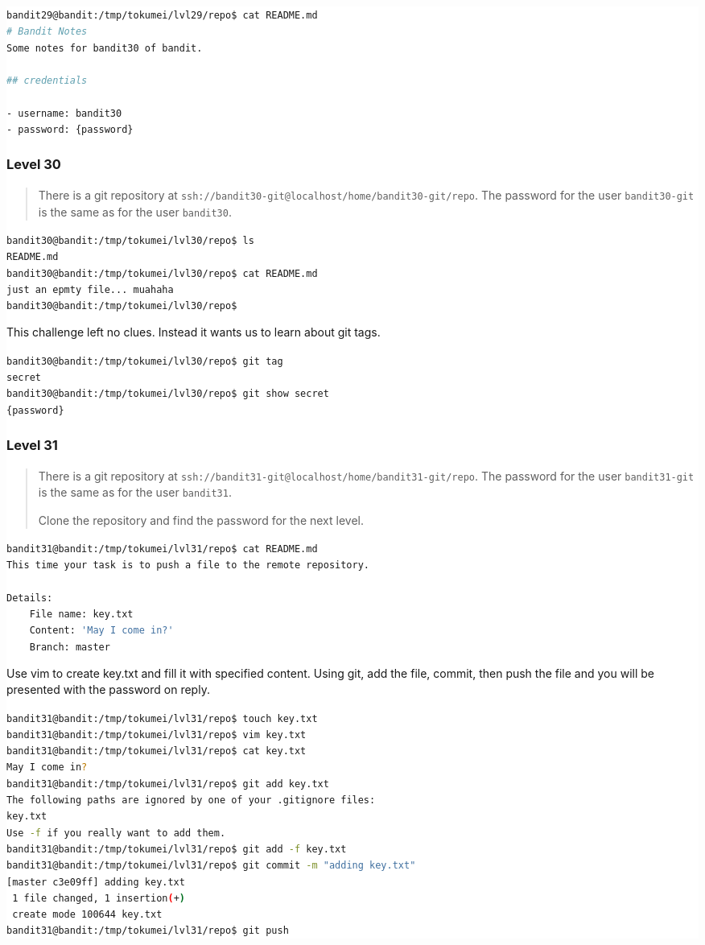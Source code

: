 ```bash
bandit29@bandit:/tmp/tokumei/lvl29/repo$ cat README.md 
# Bandit Notes
Some notes for bandit30 of bandit.

## credentials

- username: bandit30
- password: {password}
```

### Level 30

> There is a git repository at `ssh://bandit30-git@localhost/home/bandit30-git/repo`. The password for the user `bandit30-git` is the same as for the user `bandit30`.

```bash
bandit30@bandit:/tmp/tokumei/lvl30/repo$ ls
README.md
bandit30@bandit:/tmp/tokumei/lvl30/repo$ cat README.md 
just an epmty file... muahaha
bandit30@bandit:/tmp/tokumei/lvl30/repo$
```

This challenge left no clues. Instead it wants us to learn about git tags.

```bash
bandit30@bandit:/tmp/tokumei/lvl30/repo$ git tag
secret
bandit30@bandit:/tmp/tokumei/lvl30/repo$ git show secret
{password}
```

### Level 31

> There is a git repository at `ssh://bandit31-git@localhost/home/bandit31-git/repo`. The password for the user `bandit31-git` is the same as for the user `bandit31`.
>
> Clone the repository and find the password for the next level.

```bash
bandit31@bandit:/tmp/tokumei/lvl31/repo$ cat README.md 
This time your task is to push a file to the remote repository.

Details:
    File name: key.txt
    Content: 'May I come in?'
    Branch: master
```

Use vim to create key.txt and fill it with specified content. Using git, add the file, commit, then push the file and you will be presented with the password on reply.

```bash
bandit31@bandit:/tmp/tokumei/lvl31/repo$ touch key.txt
bandit31@bandit:/tmp/tokumei/lvl31/repo$ vim key.txt
bandit31@bandit:/tmp/tokumei/lvl31/repo$ cat key.txt 
May I come in?
bandit31@bandit:/tmp/tokumei/lvl31/repo$ git add key.txt 
The following paths are ignored by one of your .gitignore files:
key.txt
Use -f if you really want to add them.
bandit31@bandit:/tmp/tokumei/lvl31/repo$ git add -f key.txt 
bandit31@bandit:/tmp/tokumei/lvl31/repo$ git commit -m "adding key.txt"
[master c3e09ff] adding key.txt
 1 file changed, 1 insertion(+)
 create mode 100644 key.txt
bandit31@bandit:/tmp/tokumei/lvl31/repo$ git push
```